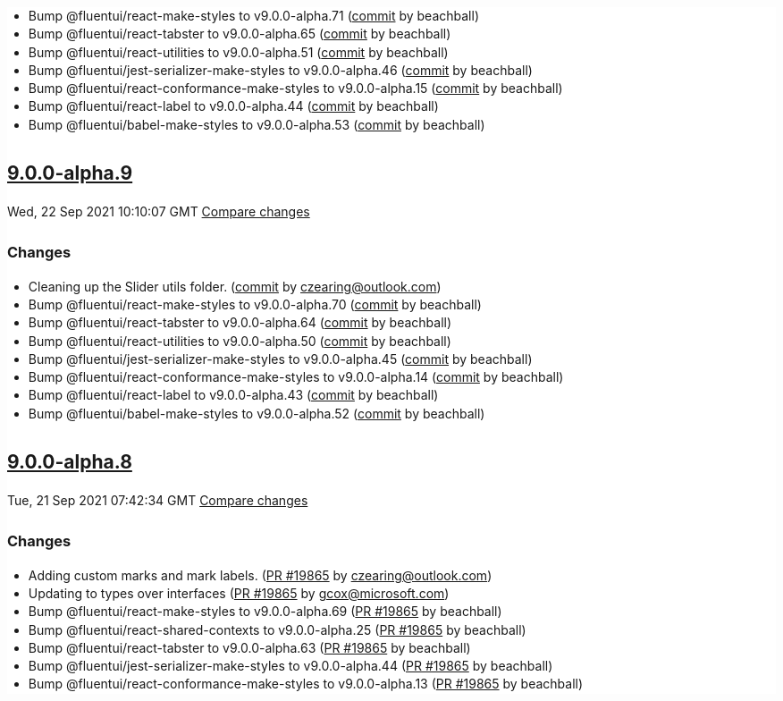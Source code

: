 - Bump @fluentui/react-make-styles to v9.0.0-alpha.71 ([commit](https://github.com/microsoft/fluentui/commit/95682da34c48813f7658032ae490d21d2f363b90) by beachball)
- Bump @fluentui/react-tabster to v9.0.0-alpha.65 ([commit](https://github.com/microsoft/fluentui/commit/95682da34c48813f7658032ae490d21d2f363b90) by beachball)
- Bump @fluentui/react-utilities to v9.0.0-alpha.51 ([commit](https://github.com/microsoft/fluentui/commit/95682da34c48813f7658032ae490d21d2f363b90) by beachball)
- Bump @fluentui/jest-serializer-make-styles to v9.0.0-alpha.46 ([commit](https://github.com/microsoft/fluentui/commit/95682da34c48813f7658032ae490d21d2f363b90) by beachball)
- Bump @fluentui/react-conformance-make-styles to v9.0.0-alpha.15 ([commit](https://github.com/microsoft/fluentui/commit/95682da34c48813f7658032ae490d21d2f363b90) by beachball)
- Bump @fluentui/react-label to v9.0.0-alpha.44 ([commit](https://github.com/microsoft/fluentui/commit/95682da34c48813f7658032ae490d21d2f363b90) by beachball)
- Bump @fluentui/babel-make-styles to v9.0.0-alpha.53 ([commit](https://github.com/microsoft/fluentui/commit/95682da34c48813f7658032ae490d21d2f363b90) by beachball)

## [9.0.0-alpha.9](https://github.com/microsoft/fluentui/tree/@fluentui/react-slider_v9.0.0-alpha.9)

Wed, 22 Sep 2021 10:10:07 GMT 
[Compare changes](https://github.com/microsoft/fluentui/compare/@fluentui/react-slider_v9.0.0-alpha.8..@fluentui/react-slider_v9.0.0-alpha.9)

### Changes

- Cleaning up the Slider utils folder. ([commit](https://github.com/microsoft/fluentui/commit/bc3f1ec72fc7784a558b0dd6598ee0662f4649c1) by czearing@outlook.com)
- Bump @fluentui/react-make-styles to v9.0.0-alpha.70 ([commit](https://github.com/microsoft/fluentui/commit/bc3f1ec72fc7784a558b0dd6598ee0662f4649c1) by beachball)
- Bump @fluentui/react-tabster to v9.0.0-alpha.64 ([commit](https://github.com/microsoft/fluentui/commit/bc3f1ec72fc7784a558b0dd6598ee0662f4649c1) by beachball)
- Bump @fluentui/react-utilities to v9.0.0-alpha.50 ([commit](https://github.com/microsoft/fluentui/commit/bc3f1ec72fc7784a558b0dd6598ee0662f4649c1) by beachball)
- Bump @fluentui/jest-serializer-make-styles to v9.0.0-alpha.45 ([commit](https://github.com/microsoft/fluentui/commit/bc3f1ec72fc7784a558b0dd6598ee0662f4649c1) by beachball)
- Bump @fluentui/react-conformance-make-styles to v9.0.0-alpha.14 ([commit](https://github.com/microsoft/fluentui/commit/bc3f1ec72fc7784a558b0dd6598ee0662f4649c1) by beachball)
- Bump @fluentui/react-label to v9.0.0-alpha.43 ([commit](https://github.com/microsoft/fluentui/commit/bc3f1ec72fc7784a558b0dd6598ee0662f4649c1) by beachball)
- Bump @fluentui/babel-make-styles to v9.0.0-alpha.52 ([commit](https://github.com/microsoft/fluentui/commit/bc3f1ec72fc7784a558b0dd6598ee0662f4649c1) by beachball)

## [9.0.0-alpha.8](https://github.com/microsoft/fluentui/tree/@fluentui/react-slider_v9.0.0-alpha.8)

Tue, 21 Sep 2021 07:42:34 GMT 
[Compare changes](https://github.com/microsoft/fluentui/compare/@fluentui/react-slider_v9.0.0-alpha.7..@fluentui/react-slider_v9.0.0-alpha.8)

### Changes

- Adding custom marks and mark labels. ([PR #19865](https://github.com/microsoft/fluentui/pull/19865) by czearing@outlook.com)
- Updating to types over interfaces ([PR #19865](https://github.com/microsoft/fluentui/pull/19865) by gcox@microsoft.com)
- Bump @fluentui/react-make-styles to v9.0.0-alpha.69 ([PR #19865](https://github.com/microsoft/fluentui/pull/19865) by beachball)
- Bump @fluentui/react-shared-contexts to v9.0.0-alpha.25 ([PR #19865](https://github.com/microsoft/fluentui/pull/19865) by beachball)
- Bump @fluentui/react-tabster to v9.0.0-alpha.63 ([PR #19865](https://github.com/microsoft/fluentui/pull/19865) by beachball)
- Bump @fluentui/jest-serializer-make-styles to v9.0.0-alpha.44 ([PR #19865](https://github.com/microsoft/fluentui/pull/19865) by beachball)
- Bump @fluentui/react-conformance-make-styles to v9.0.0-alpha.13 ([PR #19865](https://github.com/microsoft/fluentui/pull/19865) by beachball)